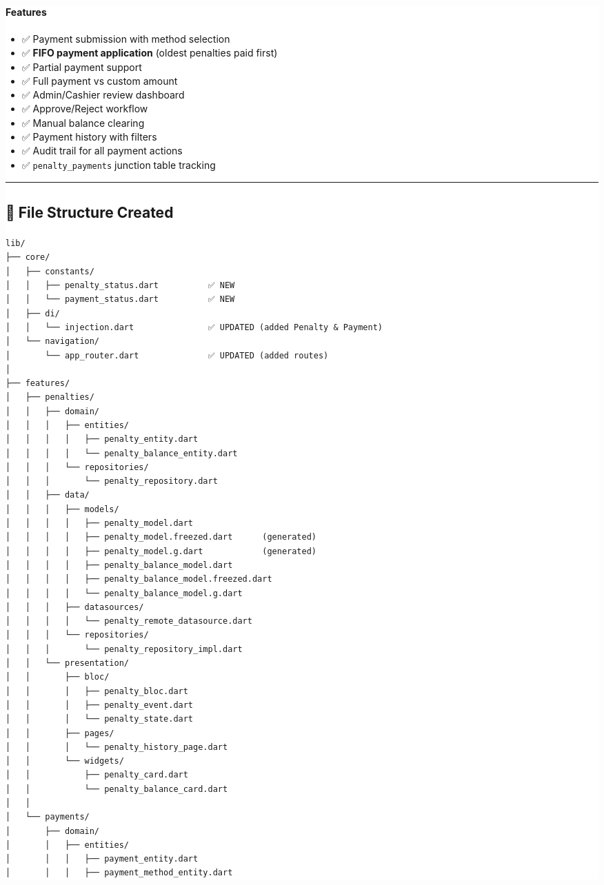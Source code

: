 #### Features
- ✅ Payment submission with method selection
- ✅ **FIFO payment application** (oldest penalties paid first)
- ✅ Partial payment support
- ✅ Full payment vs custom amount
- ✅ Admin/Cashier review dashboard
- ✅ Approve/Reject workflow
- ✅ Manual balance clearing
- ✅ Payment history with filters
- ✅ Audit trail for all payment actions
- ✅ `penalty_payments` junction table tracking

---

## 📂 File Structure Created

```
lib/
├── core/
│   ├── constants/
│   │   ├── penalty_status.dart          ✅ NEW
│   │   └── payment_status.dart          ✅ NEW
│   ├── di/
│   │   └── injection.dart               ✅ UPDATED (added Penalty & Payment)
│   └── navigation/
│       └── app_router.dart              ✅ UPDATED (added routes)
│
├── features/
│   ├── penalties/
│   │   ├── domain/
│   │   │   ├── entities/
│   │   │   │   ├── penalty_entity.dart
│   │   │   │   └── penalty_balance_entity.dart
│   │   │   └── repositories/
│   │   │       └── penalty_repository.dart
│   │   ├── data/
│   │   │   ├── models/
│   │   │   │   ├── penalty_model.dart
│   │   │   │   ├── penalty_model.freezed.dart      (generated)
│   │   │   │   ├── penalty_model.g.dart            (generated)
│   │   │   │   ├── penalty_balance_model.dart
│   │   │   │   ├── penalty_balance_model.freezed.dart
│   │   │   │   └── penalty_balance_model.g.dart
│   │   │   ├── datasources/
│   │   │   │   └── penalty_remote_datasource.dart
│   │   │   └── repositories/
│   │   │       └── penalty_repository_impl.dart
│   │   └── presentation/
│   │       ├── bloc/
│   │       │   ├── penalty_bloc.dart
│   │       │   ├── penalty_event.dart
│   │       │   └── penalty_state.dart
│   │       ├── pages/
│   │       │   └── penalty_history_page.dart
│   │       └── widgets/
│   │           ├── penalty_card.dart
│   │           └── penalty_balance_card.dart
│   │
│   └── payments/
│       ├── domain/
│       │   ├── entities/
│       │   │   ├── payment_entity.dart
│       │   │   ├── payment_method_entity.dart
```